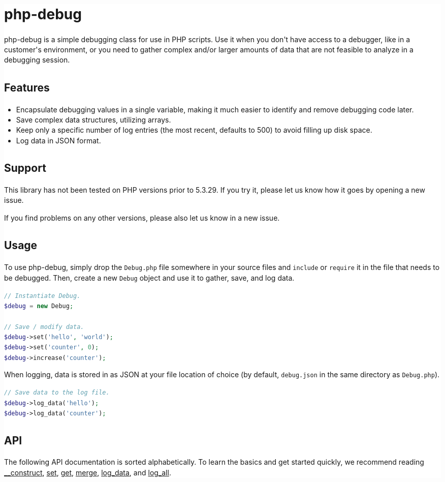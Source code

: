 # php-debug

php-debug is a simple debugging class for use in PHP scripts. Use it when you don't have access to a debugger, like in a customer's environment, or you need to gather complex and/or larger amounts of data that are not feasible to analyze in a debugging session.

## Features

  - Encapsulate debugging values in a single variable, making it much easier to identify and remove debugging code later.
  - Save complex data structures, utilizing arrays.
  - Keep only a specific number of log entries (the most recent, defaults to 500) to avoid filling up disk space.
  - Log data in JSON format.

## Support

This library has not been tested on PHP versions prior to 5.3.29. If you try it, please let us know how it goes by opening a new issue.

If you find problems on any other versions, please also let us know in a new issue.

## Usage

To use php-debug, simply drop the `Debug.php` file somewhere in your source files and `include` or `require` it in the file that needs to be debugged. Then, create a new `Debug` object and use it to gather, save, and log data.

```php
// Instantiate Debug.
$debug = new Debug;

// Save / modify data.
$debug->set('hello', 'world');
$debug->set('counter', 0);
$debug->increase('counter');
```

When logging, data is stored in as JSON at your file location of choice (by default, `debug.json` in the same directory as `Debug.php`).

```php
// Save data to the log file.
$debug->log_data('hello');
$debug->log_data('counter');
```

## API

The following API documentation is sorted alphabetically. To learn the basics and get started quickly, we recommend reading [__construct], [set], [get], [merge], [log_data], and [log_all].


[__construct]: #__constructfilename-data-log_now-max_entries
[count]: #countkey
[decrease]: #decreasekey-val
[get]: #getkey
[increase]: #increasekey-val
[is_empty]: #is_emptykey
[log_all]: #log_all
[log_data]: #log_datakeys
[log]: #logdata
[merge]: #mergekey-data
[set]: #setkey-data
